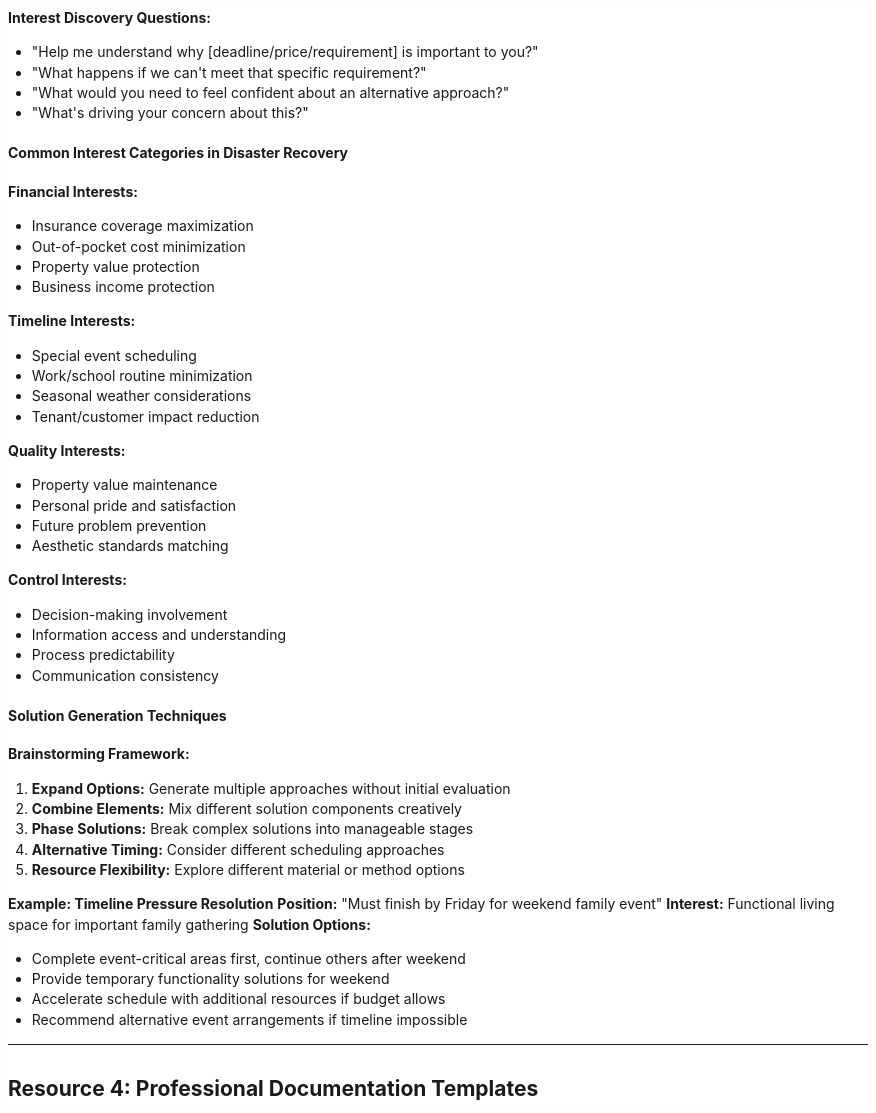 **Interest Discovery Questions:**
- "Help me understand why [deadline/price/requirement] is important to you?"
- "What happens if we can't meet that specific requirement?"
- "What would you need to feel confident about an alternative approach?"
- "What's driving your concern about this?"

#### **Common Interest Categories in Disaster Recovery**

**Financial Interests:**
- Insurance coverage maximization
- Out-of-pocket cost minimization
- Property value protection
- Business income protection

**Timeline Interests:**
- Special event scheduling
- Work/school routine minimization
- Seasonal weather considerations
- Tenant/customer impact reduction

**Quality Interests:**
- Property value maintenance
- Personal pride and satisfaction
- Future problem prevention
- Aesthetic standards matching

**Control Interests:**
- Decision-making involvement
- Information access and understanding
- Process predictability
- Communication consistency

#### **Solution Generation Techniques**

**Brainstorming Framework:**
1. **Expand Options:** Generate multiple approaches without initial evaluation
2. **Combine Elements:** Mix different solution components creatively
3. **Phase Solutions:** Break complex solutions into manageable stages
4. **Alternative Timing:** Consider different scheduling approaches
5. **Resource Flexibility:** Explore different material or method options

**Example: Timeline Pressure Resolution**
**Position:** "Must finish by Friday for weekend family event"
**Interest:** Functional living space for important family gathering
**Solution Options:**
- Complete event-critical areas first, continue others after weekend
- Provide temporary functionality solutions for weekend
- Accelerate schedule with additional resources if budget allows
- Recommend alternative event arrangements if timeline impossible

---

## Resource 4: Professional Documentation Templates
